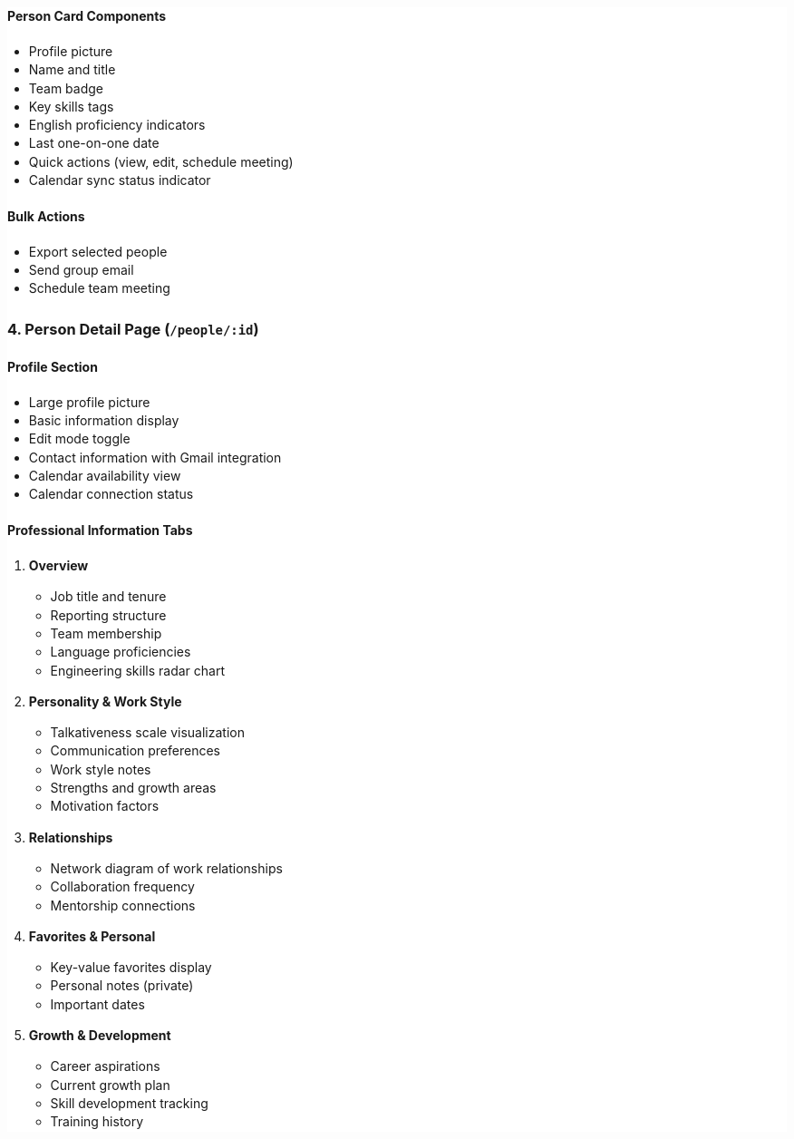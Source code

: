 #### Person Card Components
- Profile picture
- Name and title
- Team badge
- Key skills tags
- English proficiency indicators
- Last one-on-one date
- Quick actions (view, edit, schedule meeting)
- Calendar sync status indicator

#### Bulk Actions
- Export selected people
- Send group email
- Schedule team meeting

### 4. Person Detail Page (`/people/:id`)

#### Profile Section
- Large profile picture
- Basic information display
- Edit mode toggle
- Contact information with Gmail integration
- Calendar availability view
- Calendar connection status

#### Professional Information Tabs
1. **Overview**
   - Job title and tenure
   - Reporting structure
   - Team membership
   - Language proficiencies
   - Engineering skills radar chart

2. **Personality & Work Style**
   - Talkativeness scale visualization
   - Communication preferences
   - Work style notes
   - Strengths and growth areas
   - Motivation factors

3. **Relationships**
   - Network diagram of work relationships
   - Collaboration frequency
   - Mentorship connections

4. **Favorites & Personal**
   - Key-value favorites display
   - Personal notes (private)
   - Important dates

5. **Growth & Development**
   - Career aspirations
   - Current growth plan
   - Skill development tracking
   - Training history
